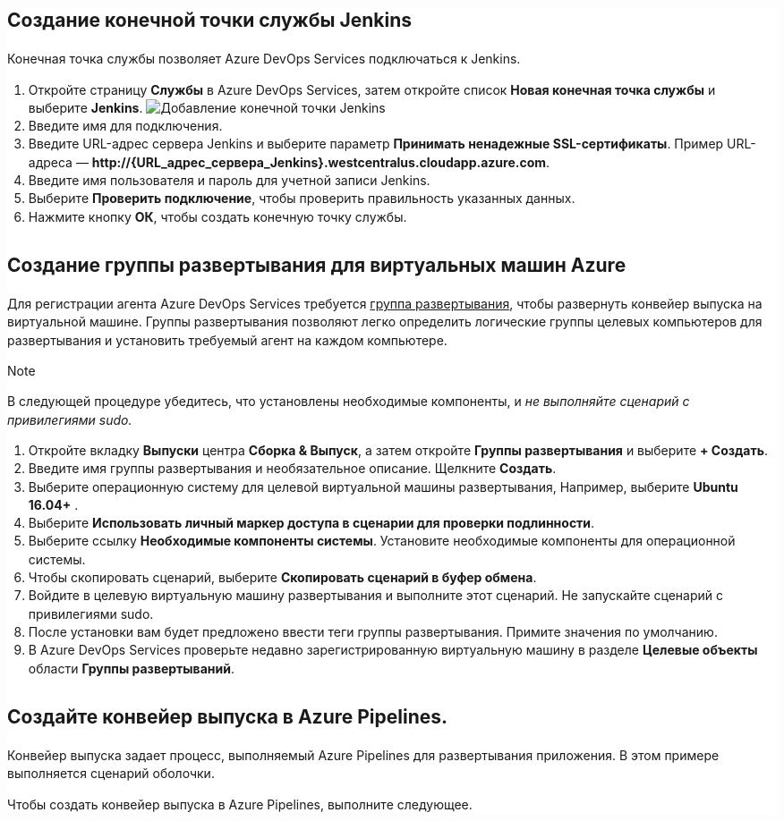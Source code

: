 
## <a name="create-a-jenkins-service-endpoint"></a>Создание конечной точки службы Jenkins

Конечная точка службы позволяет Azure DevOps Services подключаться к Jenkins.

1. Откройте страницу **Службы** в Azure DevOps Services, затем откройте список **Новая конечная точка службы** и выберите **Jenkins**.
   ![Добавление конечной точки Jenkins](media/deploy-to-linux-vm-using-azure-devops-services/add-jenkins-endpoint.png)
2. Введите имя для подключения.
3. Введите URL-адрес сервера Jenkins и выберите параметр **Принимать ненадежные SSL-сертификаты**. Пример URL-адреса — **http://{URL_адрес_сервера_Jenkins}.westcentralus.cloudapp.azure.com**.
4. Введите имя пользователя и пароль для учетной записи Jenkins.
5. Выберите **Проверить подключение**, чтобы проверить правильность указанных данных.
6. Нажмите кнопку **ОК**, чтобы создать конечную точку службы.

## <a name="create-a-deployment-group-for-azure-virtual-machines"></a>Создание группы развертывания для виртуальных машин Azure

Для регистрации агента Azure DevOps Services требуется [группа развертывания](https://www.visualstudio.com/docs/build/concepts/definitions/release/deployment-groups/), чтобы развернуть конвейер выпуска на виртуальной машине. Группы развертывания позволяют легко определить логические группы целевых компьютеров для развертывания и установить требуемый агент на каждом компьютере.

   > [!NOTE]
   > В следующей процедуре убедитесь, что установлены необходимые компоненты, и *не выполняйте сценарий с привилегиями sudo.*

1. Откройте вкладку **Выпуски** центра **Сборка &amp; Выпуск**, а затем откройте **Группы развертывания** и выберите **+ Создать**.
2. Введите имя группы развертывания и необязательное описание. Щелкните **Создать**.
3. Выберите операционную систему для целевой виртуальной машины развертывания, Например, выберите **Ubuntu 16.04+** .
4. Выберите **Использовать личный маркер доступа в сценарии для проверки подлинности**.
5. Выберите ссылку **Необходимые компоненты системы**. Установите необходимые компоненты для операционной системы.
6. Чтобы скопировать сценарий, выберите **Скопировать сценарий в буфер обмена**.
7. Войдите в целевую виртуальную машину развертывания и выполните этот сценарий. Не запускайте сценарий с привилегиями sudo.
8. После установки вам будет предложено ввести теги группы развертывания. Примите значения по умолчанию.
9. В Azure DevOps Services проверьте недавно зарегистрированную виртуальную машину в разделе **Целевые объекты** области **Группы развертываний**.

## <a name="create-an-azure-pipelines-release-pipeline"></a>Создайте конвейер выпуска в Azure Pipelines.

Конвейер выпуска задает процесс, выполняемый Azure Pipelines для развертывания приложения. В этом примере выполняется сценарий оболочки.

Чтобы создать конвейер выпуска в Azure Pipelines, выполните следующее.
